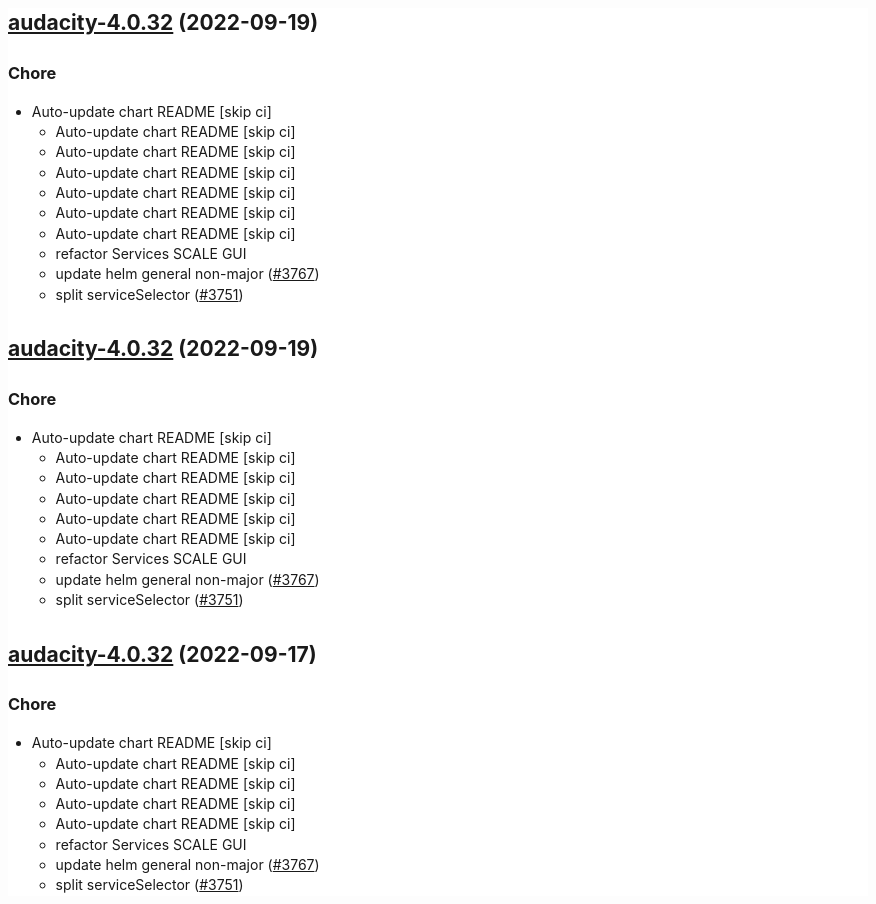 


## [audacity-4.0.32](https://github.com/truecharts/charts/compare/audacity-4.0.31...audacity-4.0.32) (2022-09-19)

### Chore

- Auto-update chart README [skip ci]
  - Auto-update chart README [skip ci]
  - Auto-update chart README [skip ci]
  - Auto-update chart README [skip ci]
  - Auto-update chart README [skip ci]
  - Auto-update chart README [skip ci]
  - Auto-update chart README [skip ci]
  - refactor Services SCALE GUI
  - update helm general non-major ([#3767](https://github.com/truecharts/charts/issues/3767))
  - split serviceSelector ([#3751](https://github.com/truecharts/charts/issues/3751))




## [audacity-4.0.32](https://github.com/truecharts/charts/compare/audacity-4.0.31...audacity-4.0.32) (2022-09-19)

### Chore

- Auto-update chart README [skip ci]
  - Auto-update chart README [skip ci]
  - Auto-update chart README [skip ci]
  - Auto-update chart README [skip ci]
  - Auto-update chart README [skip ci]
  - Auto-update chart README [skip ci]
  - refactor Services SCALE GUI
  - update helm general non-major ([#3767](https://github.com/truecharts/charts/issues/3767))
  - split serviceSelector ([#3751](https://github.com/truecharts/charts/issues/3751))




## [audacity-4.0.32](https://github.com/truecharts/charts/compare/audacity-4.0.31...audacity-4.0.32) (2022-09-17)

### Chore

- Auto-update chart README [skip ci]
  - Auto-update chart README [skip ci]
  - Auto-update chart README [skip ci]
  - Auto-update chart README [skip ci]
  - Auto-update chart README [skip ci]
  - refactor Services SCALE GUI
  - update helm general non-major ([#3767](https://github.com/truecharts/charts/issues/3767))
  - split serviceSelector ([#3751](https://github.com/truecharts/charts/issues/3751))
